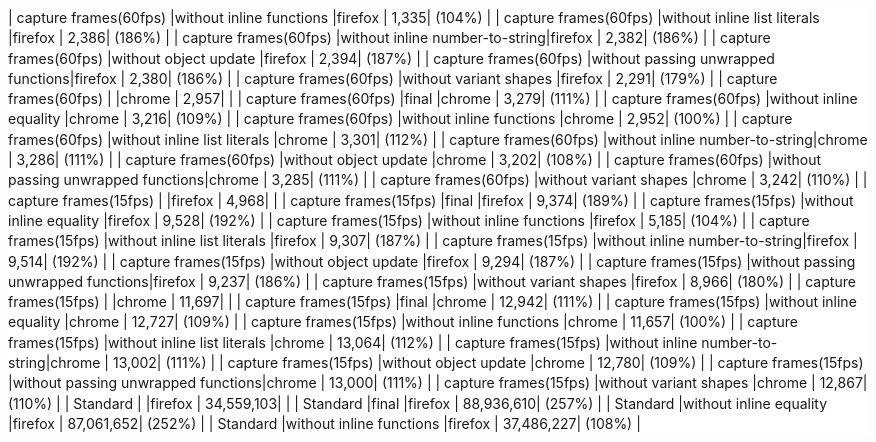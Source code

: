 | capture frames(60fps)                   |without inline functions      |firefox   |         1,335|  (104%) |
| capture frames(60fps)                   |without inline list literals  |firefox   |         2,386|  (186%) |
| capture frames(60fps)                   |without inline number-to-string|firefox   |         2,382|  (186%) |
| capture frames(60fps)                   |without object update         |firefox   |         2,394|  (187%) |
| capture frames(60fps)                   |without passing unwrapped functions|firefox   |         2,380|  (186%) |
| capture frames(60fps)                   |without variant shapes        |firefox   |         2,291|  (179%) |
| capture frames(60fps)                   |                              |chrome    |         2,957|         |
| capture frames(60fps)                   |final                         |chrome    |         3,279|  (111%) |
| capture frames(60fps)                   |without inline equality       |chrome    |         3,216|  (109%) |
| capture frames(60fps)                   |without inline functions      |chrome    |         2,952|  (100%) |
| capture frames(60fps)                   |without inline list literals  |chrome    |         3,301|  (112%) |
| capture frames(60fps)                   |without inline number-to-string|chrome    |         3,286|  (111%) |
| capture frames(60fps)                   |without object update         |chrome    |         3,202|  (108%) |
| capture frames(60fps)                   |without passing unwrapped functions|chrome    |         3,285|  (111%) |
| capture frames(60fps)                   |without variant shapes        |chrome    |         3,242|  (110%) |
| capture frames(15fps)                   |                              |firefox   |         4,968|         |
| capture frames(15fps)                   |final                         |firefox   |         9,374|  (189%) |
| capture frames(15fps)                   |without inline equality       |firefox   |         9,528|  (192%) |
| capture frames(15fps)                   |without inline functions      |firefox   |         5,185|  (104%) |
| capture frames(15fps)                   |without inline list literals  |firefox   |         9,307|  (187%) |
| capture frames(15fps)                   |without inline number-to-string|firefox   |         9,514|  (192%) |
| capture frames(15fps)                   |without object update         |firefox   |         9,294|  (187%) |
| capture frames(15fps)                   |without passing unwrapped functions|firefox   |         9,237|  (186%) |
| capture frames(15fps)                   |without variant shapes        |firefox   |         8,966|  (180%) |
| capture frames(15fps)                   |                              |chrome    |        11,697|         |
| capture frames(15fps)                   |final                         |chrome    |        12,942|  (111%) |
| capture frames(15fps)                   |without inline equality       |chrome    |        12,727|  (109%) |
| capture frames(15fps)                   |without inline functions      |chrome    |        11,657|  (100%) |
| capture frames(15fps)                   |without inline list literals  |chrome    |        13,064|  (112%) |
| capture frames(15fps)                   |without inline number-to-string|chrome    |        13,002|  (111%) |
| capture frames(15fps)                   |without object update         |chrome    |        12,780|  (109%) |
| capture frames(15fps)                   |without passing unwrapped functions|chrome    |        13,000|  (111%) |
| capture frames(15fps)                   |without variant shapes        |chrome    |        12,867|  (110%) |
| Standard                                |                              |firefox   |    34,559,103|         |
| Standard                                |final                         |firefox   |    88,936,610|  (257%) |
| Standard                                |without inline equality       |firefox   |    87,061,652|  (252%) |
| Standard                                |without inline functions      |firefox   |    37,486,227|  (108%) |